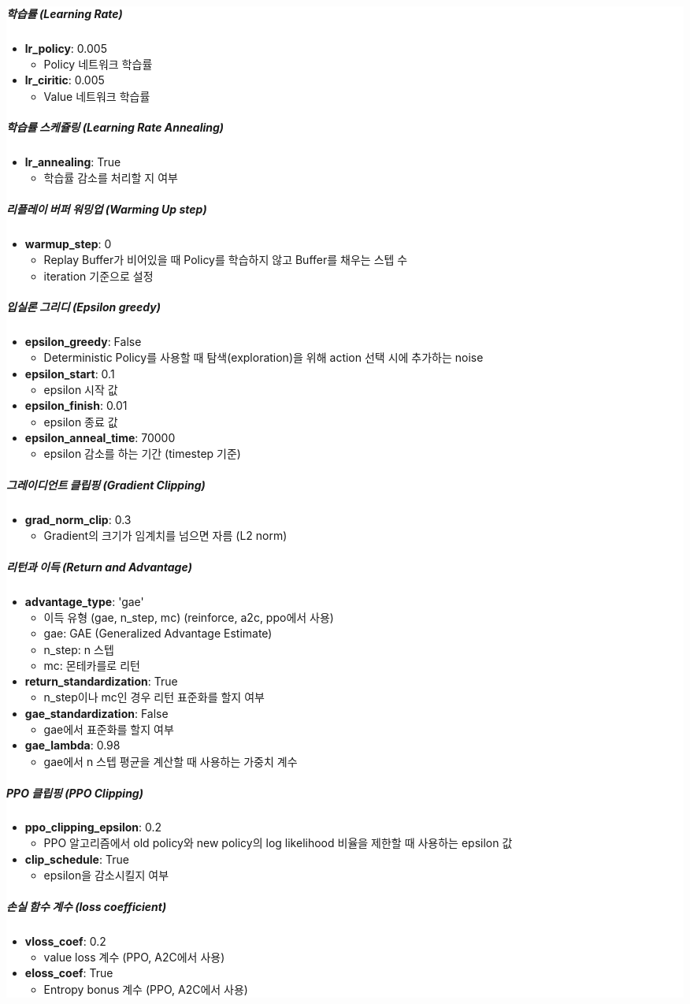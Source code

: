 ##### 학습률 (Learning Rate)
  * **lr_policy**: 0.005
    * Policy 네트워크 학습률
  * **lr_ciritic**: 0.005
    * Value 네트워크 학습률

##### 학습률 스케쥴링 (Learning Rate Annealing)
  * **lr_annealing**: True
    * 학습률 감소를 처리할 지 여부

##### 리플레이 버퍼 워밍업 (Warming Up step)
  * **warmup_step**: 0
    * Replay Buffer가 비어있을 때 Policy를 학습하지 않고 Buffer를 채우는 스텝 수
    * iteration 기준으로 설정

##### 입실론 그리디 (Epsilon greedy)
  * **epsilon_greedy**: False
    * Deterministic Policy를 사용할 때 탐색(exploration)을 위해 action 선택 시에 추가하는 noise 
  * **epsilon_start**: 0.1
    * epsilon 시작 값 
  * **epsilon_finish**: 0.01
    * epsilon 종료 값 
  * **epsilon_anneal_time**: 70000
    * epsilon 감소를 하는 기간 (timestep 기준) 
 
##### 그레이디언트 클립핑 (Gradient Clipping)
  * **grad_norm_clip**: 0.3
    * Gradient의 크기가 임계치를 넘으면 자름 (L2 norm)

##### 리턴과 이득 (Return and Advantage)
  * **advantage_type**: 'gae'
    * 이득 유형 (gae, n_step, mc) (reinforce, a2c, ppo에서 사용)
    * gae: GAE (Generalized Advantage Estimate)
    * n_step: n 스텝
    * mc: 몬테카를로 리턴
  * **return_standardization**: True
    * n_step이나 mc인 경우 리턴 표준화를 할지 여부
  * **gae_standardization**: False
    * gae에서 표준화를 할지 여부
  * **gae_lambda**: 0.98
    * gae에서 n 스텝 평균을 계산할 때 사용하는 가중치 계수 

##### PPO 클립핑 (PPO Clipping)
  * **ppo_clipping_epsilon**: 0.2 
    * PPO 알고리즘에서 old policy와 new policy의 log likelihood 비율을 제한할 때 사용하는 epsilon 값  
  * **clip_schedule**: True
    * epsilon을 감소시킬지 여부

##### 손실 함수 계수 (loss coefficient)
  * **vloss_coef**: 0.2 
    * value loss 계수 (PPO, A2C에서 사용)  
  * **eloss_coef**: True
    * Entropy bonus 계수 (PPO, A2C에서 사용)  
